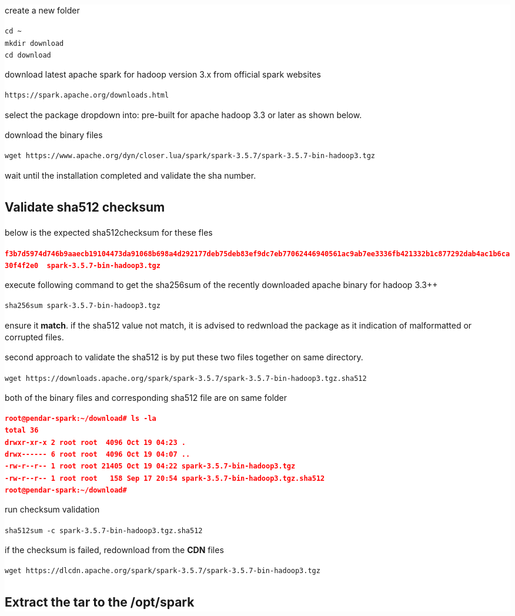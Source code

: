 
create a new folder

    cd ~
    mkdir download
    cd download

download latest apache spark for hadoop version 3.x from official spark websites

    https://spark.apache.org/downloads.html

select the package dropdown into: pre-built for apache hadoop 3.3 or later as shown below.

download the binary files

    wget https://www.apache.org/dyn/closer.lua/spark/spark-3.5.7/spark-3.5.7-bin-hadoop3.tgz

wait until the installation completed and validate the sha number.

## Validate sha512 checksum

below is the expected sha512checksum for these fles

```json
f3b7d5974d746b9aaecb19104473da91068b698a4d292177deb75deb83ef9dc7eb77062446940561ac9ab7ee3336fb421332b1c877292dab4ac1b6ca30f4f2e0  spark-3.5.7-bin-hadoop3.tgz
```

execute following command to get the sha256sum of the recently downloaded apache binary for hadoop 3.3++

    sha256sum spark-3.5.7-bin-hadoop3.tgz

ensure it **match**. if the sha512 value not match, it is advised to redwnload the package as it indication of malformatted or corrupted files.

second approach to validate the sha512 is by put these two files together on same directory.

    wget https://downloads.apache.org/spark/spark-3.5.7/spark-3.5.7-bin-hadoop3.tgz.sha512

both of the binary files and corresponding sha512 file are on same folder

```json
root@pendar-spark:~/download# ls -la
total 36
drwxr-xr-x 2 root root  4096 Oct 19 04:23 .
drwx------ 6 root root  4096 Oct 19 04:07 ..
-rw-r--r-- 1 root root 21405 Oct 19 04:22 spark-3.5.7-bin-hadoop3.tgz
-rw-r--r-- 1 root root   158 Sep 17 20:54 spark-3.5.7-bin-hadoop3.tgz.sha512
root@pendar-spark:~/download# 
```

run checksum validation

    sha512sum -c spark-3.5.7-bin-hadoop3.tgz.sha512

if the checksum is failed, redownload from the **CDN** files

    wget https://dlcdn.apache.org/spark/spark-3.5.7/spark-3.5.7-bin-hadoop3.tgz

## Extract the tar to the /opt/spark
